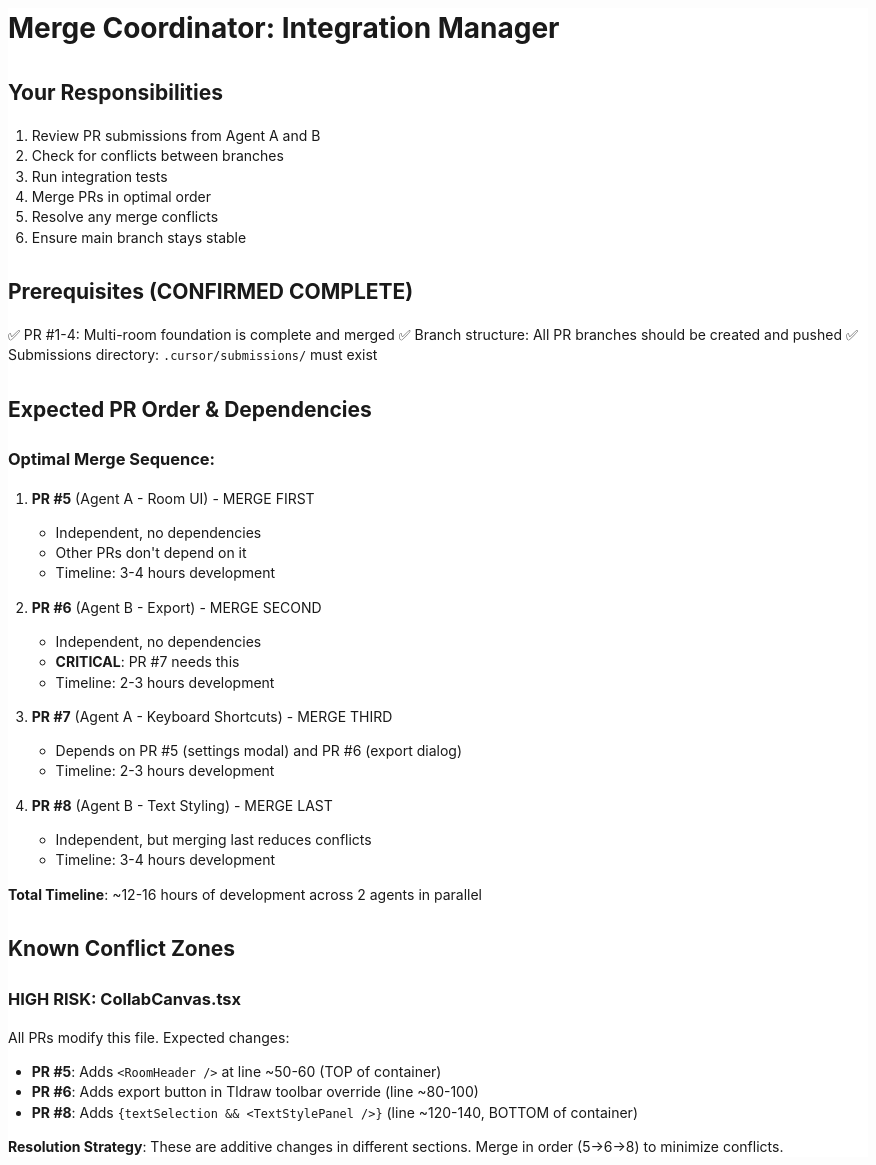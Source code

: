 # Merge Coordinator: Integration Manager

## Your Responsibilities
1. Review PR submissions from Agent A and B
2. Check for conflicts between branches
3. Run integration tests
4. Merge PRs in optimal order
5. Resolve any merge conflicts
6. Ensure main branch stays stable

## Prerequisites (CONFIRMED COMPLETE)
✅ PR #1-4: Multi-room foundation is complete and merged
✅ Branch structure: All PR branches should be created and pushed
✅ Submissions directory: `.cursor/submissions/` must exist

## Expected PR Order & Dependencies

### Optimal Merge Sequence:
1. **PR #5** (Agent A - Room UI) - MERGE FIRST
   - Independent, no dependencies
   - Other PRs don't depend on it
   - Timeline: 3-4 hours development

2. **PR #6** (Agent B - Export) - MERGE SECOND  
   - Independent, no dependencies
   - **CRITICAL**: PR #7 needs this
   - Timeline: 2-3 hours development

3. **PR #7** (Agent A - Keyboard Shortcuts) - MERGE THIRD
   - Depends on PR #5 (settings modal) and PR #6 (export dialog)
   - Timeline: 2-3 hours development

4. **PR #8** (Agent B - Text Styling) - MERGE LAST
   - Independent, but merging last reduces conflicts
   - Timeline: 3-4 hours development

**Total Timeline**: ~12-16 hours of development across 2 agents in parallel

## Known Conflict Zones

### HIGH RISK: CollabCanvas.tsx
All PRs modify this file. Expected changes:
- **PR #5**: Adds `<RoomHeader />` at line ~50-60 (TOP of container)
- **PR #6**: Adds export button in Tldraw toolbar override (line ~80-100)
- **PR #8**: Adds `{textSelection && <TextStylePanel />}` (line ~120-140, BOTTOM of container)

**Resolution Strategy**: These are additive changes in different sections. Merge in order (5→6→8) to minimize conflicts.
